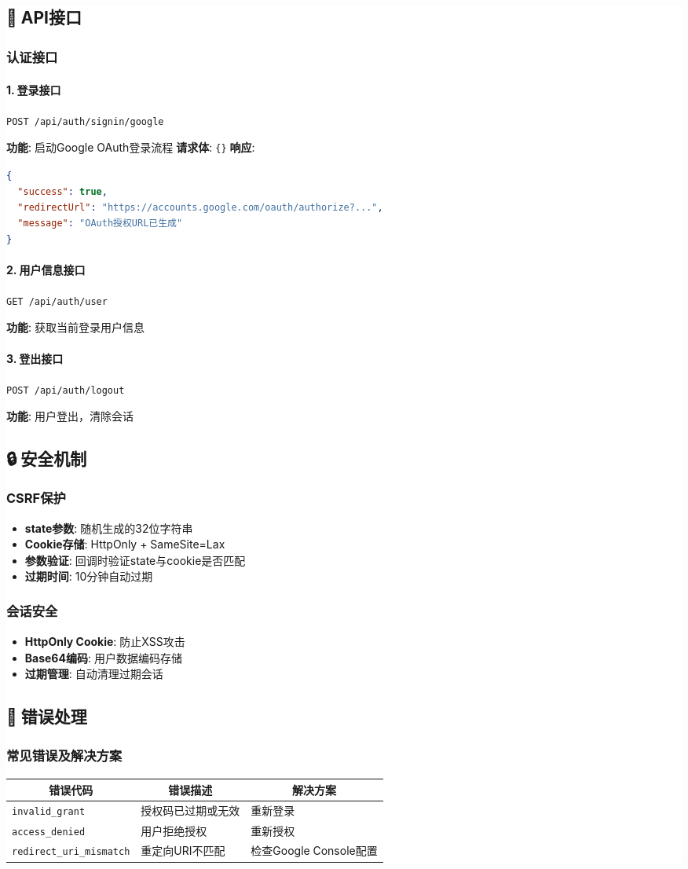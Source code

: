 ## 🔌 API接口

### 认证接口

#### 1. 登录接口
```bash
POST /api/auth/signin/google
```
**功能**: 启动Google OAuth登录流程
**请求体**: `{}`
**响应**:
```json
{
  "success": true,
  "redirectUrl": "https://accounts.google.com/oauth/authorize?...",
  "message": "OAuth授权URL已生成"
}
```

#### 2. 用户信息接口
```bash
GET /api/auth/user
```
**功能**: 获取当前登录用户信息

#### 3. 登出接口
```bash
POST /api/auth/logout
```
**功能**: 用户登出，清除会话

## 🔒 安全机制

### CSRF保护
- **state参数**: 随机生成的32位字符串
- **Cookie存储**: HttpOnly + SameSite=Lax
- **参数验证**: 回调时验证state与cookie是否匹配
- **过期时间**: 10分钟自动过期

### 会话安全
- **HttpOnly Cookie**: 防止XSS攻击
- **Base64编码**: 用户数据编码存储
- **过期管理**: 自动清理过期会话

## 🚨 错误处理

### 常见错误及解决方案

| 错误代码 | 错误描述 | 解决方案 |
|----------|----------|----------|
| `invalid_grant` | 授权码已过期或无效 | 重新登录 |
| `access_denied` | 用户拒绝授权 | 重新授权 |
| `redirect_uri_mismatch` | 重定向URI不匹配 | 检查Google Console配置 |
